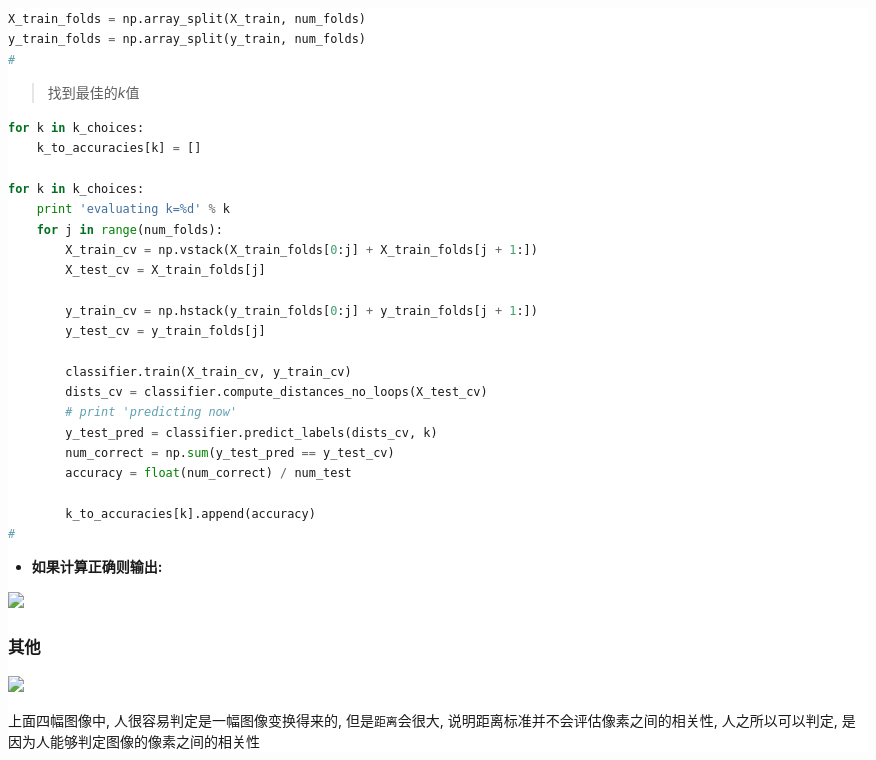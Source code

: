 ```python
X_train_folds = np.array_split(X_train, num_folds)
y_train_folds = np.array_split(y_train, num_folds)
#
```

> 找到最佳的$k$值

```python
for k in k_choices:
    k_to_accuracies[k] = []

for k in k_choices:
    print 'evaluating k=%d' % k
    for j in range(num_folds):
        X_train_cv = np.vstack(X_train_folds[0:j] + X_train_folds[j + 1:])
        X_test_cv = X_train_folds[j]

        y_train_cv = np.hstack(y_train_folds[0:j] + y_train_folds[j + 1:])
        y_test_cv = y_train_folds[j]

        classifier.train(X_train_cv, y_train_cv)
        dists_cv = classifier.compute_distances_no_loops(X_test_cv)
        # print 'predicting now'
        y_test_pred = classifier.predict_labels(dists_cv, k)
        num_correct = np.sum(y_test_pred == y_test_cv)
        accuracy = float(num_correct) / num_test

        k_to_accuracies[k].append(accuracy)
#
```

- **如果计算正确则输出:**

![](/img/kNN/bestk.png)

### 其他

![](/img/kNN/samenorm.png)

上面四幅图像中, 人很容易判定是一幅图像变换得来的, 但是`距离`会很大, 说明距离标准并不会评估像素之间的相关性, 人之所以可以判定, 是因为人能够判定图像的像素之间的相关性
